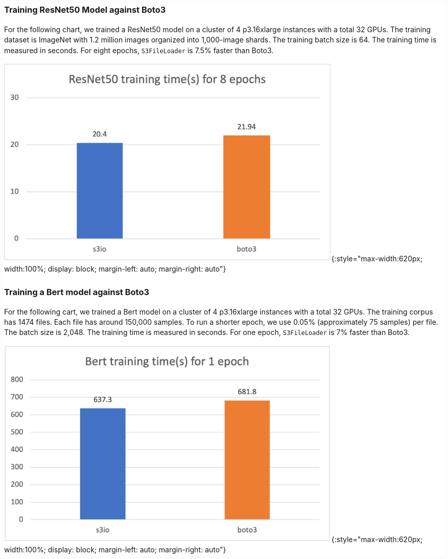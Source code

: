 ### Training ResNet50 Model against Boto3
For the following chart, we trained a ResNet50 model on a cluster of 4 p3.16xlarge instances with a total 32 GPUs. The training dataset is ImageNet with 1.2 million images organized into 1,000-image shards. The training batch size is 64. The training time is measured in seconds. For eight epochs, `S3FileLoader` is 7.5% faster than Boto3.


![Boto3](/assets/images/2023-7-25-announcing-ccp-based-s3-io-datapipes-2.png){:style="max-width:620px; width:100%; display: block; margin-left: auto; margin-right: auto"}

### Training a Bert model against Boto3
For the following cart, we trained a Bert model on a cluster of 4 p3.16xlarge instances with a total 32 GPUs. The training corpus has 1474 files. Each file has around 150,000 samples. To run a shorter epoch, we use 0.05% (approximately 75 samples) per file. The batch size is 2,048. The training time is measured in seconds. For one epoch, `S3FileLoader` is 7% faster than Boto3.


![Boto3 2](/assets/images/2023-7-25-announcing-ccp-based-s3-io-datapipes-3.png){:style="max-width:620px; width:100%; display: block; margin-left: auto; margin-right: auto"}
